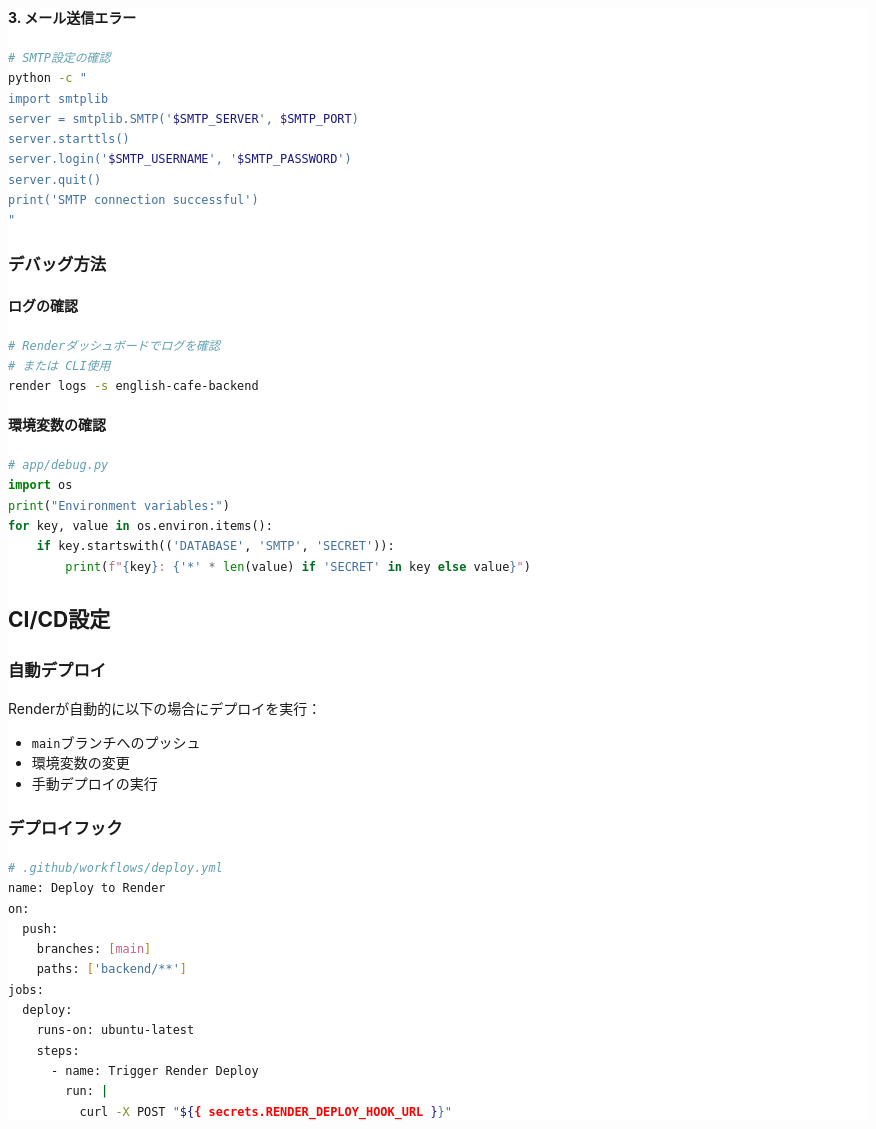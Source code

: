 #### 3. メール送信エラー

```bash
# SMTP設定の確認
python -c "
import smtplib
server = smtplib.SMTP('$SMTP_SERVER', $SMTP_PORT)
server.starttls()
server.login('$SMTP_USERNAME', '$SMTP_PASSWORD')
server.quit()
print('SMTP connection successful')
"
```

### デバッグ方法

#### ログの確認

```bash
# Renderダッシュボードでログを確認
# または CLI使用
render logs -s english-cafe-backend
```

#### 環境変数の確認

```python
# app/debug.py
import os
print("Environment variables:")
for key, value in os.environ.items():
    if key.startswith(('DATABASE', 'SMTP', 'SECRET')):
        print(f"{key}: {'*' * len(value) if 'SECRET' in key else value}")
```

## CI/CD設定

### 自動デプロイ

Renderが自動的に以下の場合にデプロイを実行：

- `main`ブランチへのプッシュ
- 環境変数の変更
- 手動デプロイの実行

### デプロイフック

```bash
# .github/workflows/deploy.yml
name: Deploy to Render
on:
  push:
    branches: [main]
    paths: ['backend/**']
jobs:
  deploy:
    runs-on: ubuntu-latest
    steps:
      - name: Trigger Render Deploy
        run: |
          curl -X POST "${{ secrets.RENDER_DEPLOY_HOOK_URL }}"
```
